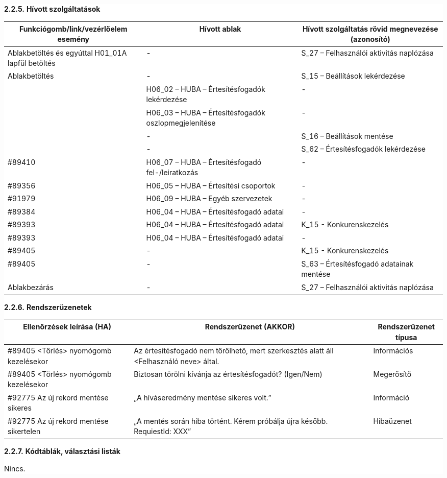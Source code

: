 
**2.2.5.** **Hívott szolgáltatások**









|Funkciógomb/link/vezérlőelem esemény|Hívott ablak|Hívott szolgáltatás rövid megnevezése (azonosító)|
|---|---|---|
|Ablakbetöltés és egyúttal H01_01A lapfül betöltés|-|S_27 – Felhasználói aktivitás naplózása|
|Ablakbetöltés|-|S_15 – Beállítások lekérdezése|
||H06_02 – HUBA – Értesítésfogadók lekérdezése|-|
||H06_03 – HUBA – Értesítésfogadók oszlopmegjelenítése|-|
||-|S_16 – Beállítások mentése|
||-|S_62 – Értesítésfogadók lekérdezése|
|#89410|H06_07 – HUBA – Értesítésfogadó fel-/leiratkozás|-|
|#89356|H06_05 – HUBA – Értesítési csoportok|-|
|#91979|H06_09 – HUBA – Egyéb szervezetek|-|
|#89384|H06_04 – HUBA – Értesítésfogadó adatai|-|
|#89393|H06_04 – HUBA – Értesítésfogadó adatai|K_15 - Konkurenskezelés|
|#89393|H06_04 – HUBA – Értesítésfogadó adatai|-|
|#89405|-|K_15 - Konkurenskezelés|
|#89405|-|S_63 – Értesítésfogadó adatainak mentése|
|Ablakbezárás|-|S_27 – Felhasználói aktivitás naplózása|


**2.2.6.** **Rendszerüzenetek**





|Ellenőrzések leírása (HA)|Rendszerüzenet (AKKOR)|Rendszerüzenet típusa|
|---|---|---|
|#89405 <Törlés> nyomógomb kezelésekor|Az értesítésfogadó nem törölhető, mert szerkesztés alatt áll <Felhasználó neve> által.|Információs|
|#89405 <Törlés> nyomógomb kezelésekor|Biztosan törölni kívánja az értesítésfogadót? (Igen/Nem)|Megerősítő|
|#92775 Az új rekord mentése sikeres|„A híváseredmény mentése sikeres volt.”|Információ|
|#92775 Az új rekord mentése sikertelen|„A mentés során hiba történt. Kérem próbálja újra később. RequiestId: XXX”|Hibaüzenet|


**2.2.7.** **Kódtáblák, választási listák**

Nincs.
